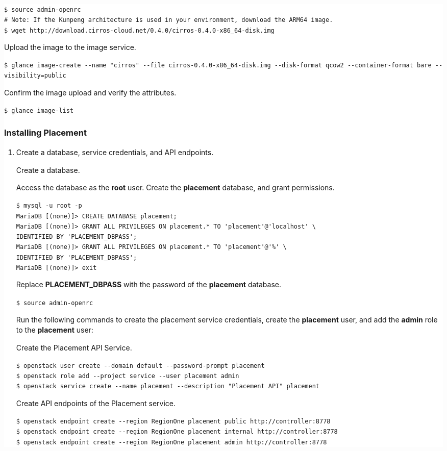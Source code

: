    ```
   $ source admin-openrc
   # Note: If the Kunpeng architecture is used in your environment, download the ARM64 image.
   $ wget http://download.cirros-cloud.net/0.4.0/cirros-0.4.0-x86_64-disk.img
   ```
   
   Upload the image to the image service.
   
   ```
   $ glance image-create --name "cirros" --file cirros-0.4.0-x86_64-disk.img --disk-format qcow2 --container-format bare --visibility=public
   ```
   
   Confirm the image upload and verify the attributes.
   
   ```
   $ glance image-list
   ```

### Installing Placement

1. Create a database, service credentials, and API endpoints.
   
   Create a database.
   
   Access the database as the **root** user. Create the **placement** database, and grant permissions.
   
   ```
   $ mysql -u root -p
   MariaDB [(none)]> CREATE DATABASE placement;
   MariaDB [(none)]> GRANT ALL PRIVILEGES ON placement.* TO 'placement'@'localhost' \
   IDENTIFIED BY 'PLACEMENT_DBPASS';
   MariaDB [(none)]> GRANT ALL PRIVILEGES ON placement.* TO 'placement'@'%' \
   IDENTIFIED BY 'PLACEMENT_DBPASS';
   MariaDB [(none)]> exit
   ```
   
   Replace **PLACEMENT\_DBPASS** with the password of the **placement** database.
   
   ```
   $ source admin-openrc
   ```
   
   Run the following commands to create the placement service credentials, create the **placement** user, and add the **admin** role to the **placement** user:
   
   Create the Placement API Service.
   
   ```
   $ openstack user create --domain default --password-prompt placement
   $ openstack role add --project service --user placement admin
   $ openstack service create --name placement --description "Placement API" placement
   ```
   
   Create API endpoints of the Placement service.
   
   ```
   $ openstack endpoint create --region RegionOne placement public http://controller:8778
   $ openstack endpoint create --region RegionOne placement internal http://controller:8778
   $ openstack endpoint create --region RegionOne placement admin http://controller:8778
   ```
